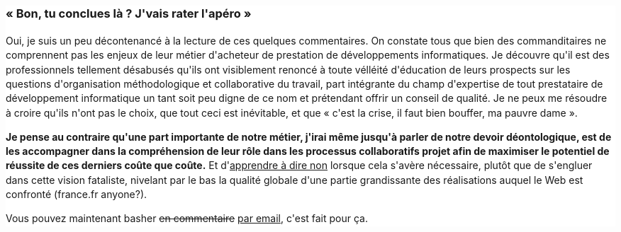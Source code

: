 ### «&nbsp;Bon, tu conclues là&nbsp;? J'vais rater l'apéro&nbsp;»

Oui, je suis un peu décontenancé à la lecture de ces quelques commentaires. On constate tous que bien des commanditaires ne comprennent pas les enjeux de leur métier d'acheteur de prestation de développements informatiques. Je découvre qu'il est des professionnels tellement désabusés qu'ils ont visiblement renoncé à toute vélléité d'éducation de leurs prospects sur les questions d'organisation méthodologique et collaborative du travail, part intégrante du champ d'expertise de tout prestataire de développement informatique un tant soit peu digne de ce nom et prétendant offrir un conseil de qualité. Je ne peux me résoudre à croire qu'ils n'ont pas le choix, que tout ceci est inévitable, et que «&nbsp;c'est la crise, il faut bien bouffer, ma pauvre dame&nbsp;».

**Je pense au contraire qu'une part importante de notre métier, j'irai même jusqu'à parler de notre devoir déontologique, est de les accompagner dans la compréhension de leur rôle dans les processus collaboratifs projet afin de maximiser le potentiel de réussite de ces derniers coûte que coûte.** Et d'[apprendre à dire non](http://www.alistapart.com/articles/no-one-nos-learning-to-say-no-to-bad-ideas/) lorsque cela s'avère nécessaire, plutôt que de s'engluer dans cette vision fataliste, nivelant par le bas la qualité globale d'une partie grandissante des réalisations auquel le Web est confronté (france.fr anyone?).

Vous pouvez maintenant basher <del>en commentaire</del> [par email](/contact), c'est fait pour ça.

